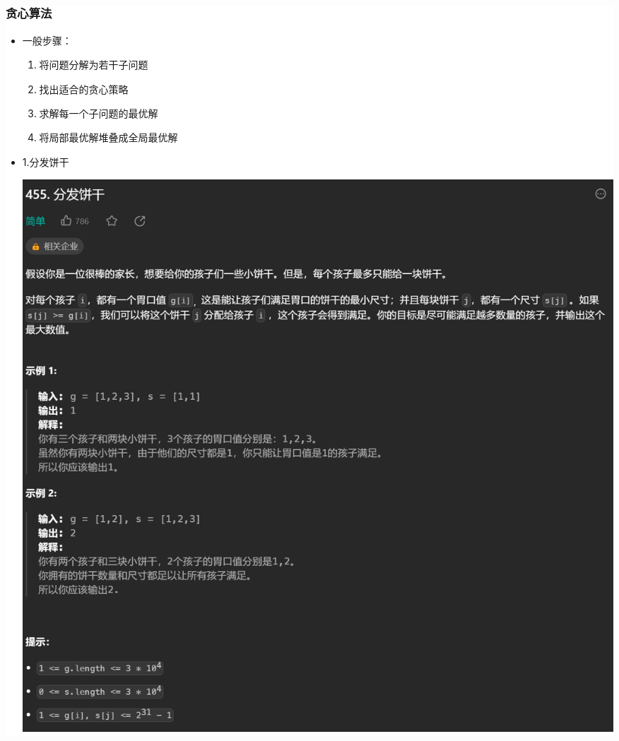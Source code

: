 ### 贪心算法
* 一般步骤：
    1. 将问题分解为若干子问题

    2. 找出适合的贪心策略

    3. 求解每一个子问题的最优解
    
    4. 将局部最优解堆叠成全局最优解

* 1.分发饼干

    ![Alt text](image-371.png)
